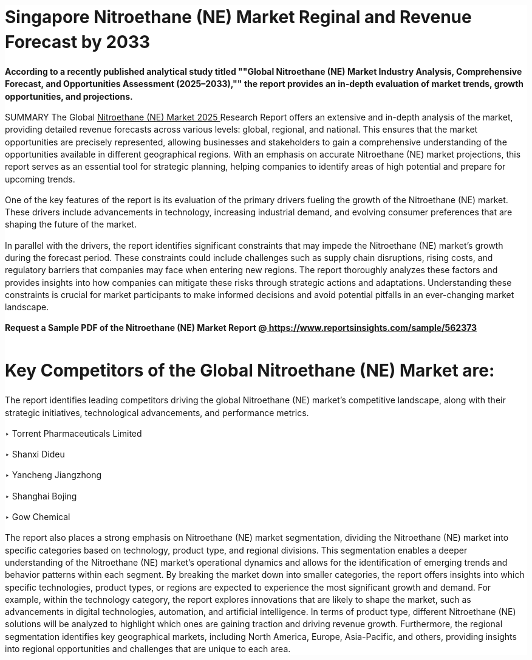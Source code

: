 # Singapore Nitroethane (NE) Market Reginal and Revenue Forecast by 2033

<strong>According to a recently published analytical study titled ""Global Nitroethane (NE) Market Industry Analysis, Comprehensive Forecast, and Opportunities Assessment (2025–2033),"" the report provides an in-depth evaluation of market trends, growth opportunities, and projections.</strong>

SUMMARY The Global <a href=https://www.reportsinsights.com/sample/562373>Nitroethane (NE) Market 2025 </a> Research Report offers an extensive and in-depth analysis of the market, providing detailed revenue forecasts across various levels: global, regional, and national. This ensures that the market opportunities are precisely represented, allowing businesses and stakeholders to gain a comprehensive understanding of the opportunities available in different geographical regions. With an emphasis on accurate Nitroethane (NE) market projections, this report serves as an essential tool for strategic planning, helping companies to identify areas of high potential and prepare for upcoming trends.

One of the key features of the report is its evaluation of the primary drivers fueling the growth of the Nitroethane (NE) market. These drivers include advancements in technology, increasing industrial demand, and evolving consumer preferences that are shaping the future of the market. 

In parallel with the drivers, the report identifies significant constraints that may impede the Nitroethane (NE) market’s growth during the forecast period. These constraints could include challenges such as supply chain disruptions, rising costs, and regulatory barriers that companies may face when entering new regions. The report thoroughly analyzes these factors and provides insights into how companies can mitigate these risks through strategic actions and adaptations. Understanding these constraints is crucial for market participants to make informed decisions and avoid potential pitfalls in an ever-changing market landscape.

<strong>Request a Sample PDF of the Nitroethane (NE) Market Report </strong><strong>@<a href=https://www.reportsinsights.com/sample/562373> https://www.reportsinsights.com/sample/562373</a></strong></font>

# <strong>Key Competitors of the Global Nitroethane (NE) Market are:</strong>

The report identifies leading competitors driving the global Nitroethane (NE) market’s competitive landscape, along with their strategic initiatives, technological advancements, and performance metrics.

‣ Torrent Pharmaceuticals Limited

‣ Shanxi Dideu

‣ Yancheng Jiangzhong

‣ Shanghai Bojing

‣ Gow Chemical

The report also places a strong emphasis on Nitroethane (NE) market segmentation, dividing the Nitroethane (NE) market into specific categories based on technology, product type, and regional divisions. This segmentation enables a deeper understanding of the Nitroethane (NE) market’s operational dynamics and allows for the identification of emerging trends and behavior patterns within each segment. By breaking the market down into smaller categories, the report offers insights into which specific technologies, product types, or regions are expected to experience the most significant growth and demand. For example, within the technology category, the report explores innovations that are likely to shape the market, such as advancements in digital technologies, automation, and artificial intelligence. In terms of product type, different Nitroethane (NE) solutions will be analyzed to highlight which ones are gaining traction and driving revenue growth. Furthermore, the regional segmentation identifies key geographical markets, including North America, Europe, Asia-Pacific, and others, providing insights into regional opportunities and challenges that are unique to each area.
